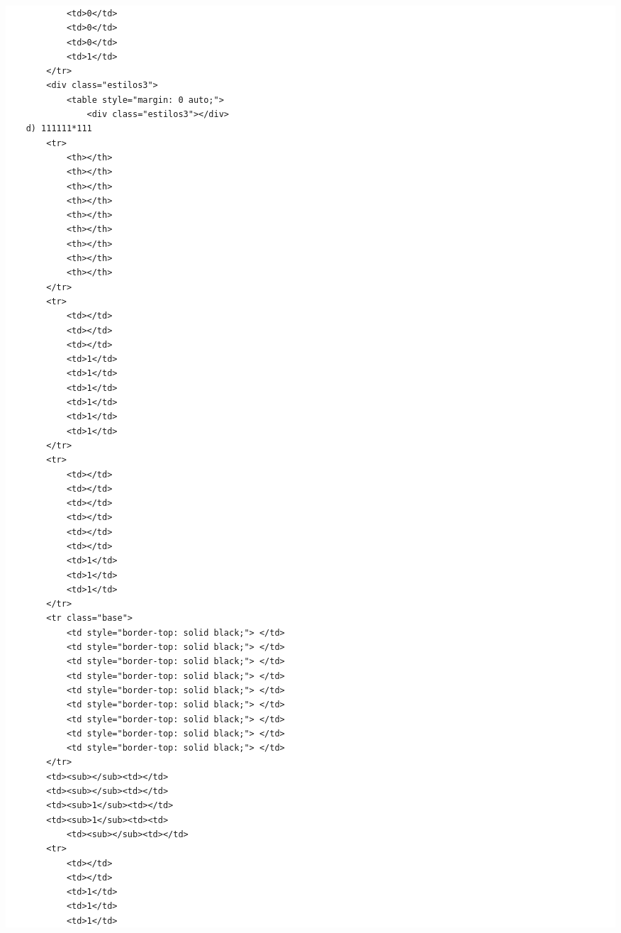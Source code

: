                 <td>0</td>
                <td>0</td>
                <td>0</td>
                <td>1</td>
            </tr>
            <div class="estilos3">
                <table style="margin: 0 auto;">
                    <div class="estilos3"></div>
        d) 111111*111
            <tr>
                <th></th>
                <th></th>
                <th></th>
                <th></th>
                <th></th>
                <th></th>
                <th></th>
                <th></th>
                <th></th>
            </tr>
            <tr>
                <td></td>
                <td></td>
                <td></td>
                <td>1</td>
                <td>1</td>
                <td>1</td>
                <td>1</td>
                <td>1</td>
                <td>1</td>
            </tr>
            <tr>
                <td></td>
                <td></td>
                <td></td>
                <td></td>
                <td></td>
                <td></td>
                <td>1</td>
                <td>1</td>
                <td>1</td>
            </tr>
            <tr class="base">
                <td style="border-top: solid black;"> </td>
                <td style="border-top: solid black;"> </td>
                <td style="border-top: solid black;"> </td>
                <td style="border-top: solid black;"> </td>
                <td style="border-top: solid black;"> </td>
                <td style="border-top: solid black;"> </td>
                <td style="border-top: solid black;"> </td>
                <td style="border-top: solid black;"> </td>
                <td style="border-top: solid black;"> </td>
            </tr>
            <td><sub></sub><td></td>
            <td><sub></sub><td></td>
            <td><sub>1</sub><td></td>
            <td><sub>1</sub><td><td>
                <td><sub></sub><td></td>
            <tr>
                <td></td>
                <td></td>
                <td>1</td>
                <td>1</td>
                <td>1</td>